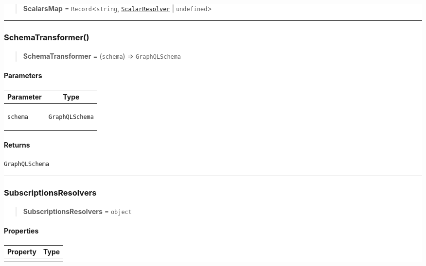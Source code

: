 > **ScalarsMap** = `Record`\<`string`, [`ScalarResolver`](../../core/index-1.md#scalarresolver) \| `undefined`\>

---

### SchemaTransformer()

> **SchemaTransformer** = (`schema`) => `GraphQLSchema`

#### Parameters

<table>
<thead>
<tr>
<th>Parameter</th>
<th>Type</th>
</tr>
</thead>
<tbody>
<tr>
<td>

`schema`

</td>
<td>

`GraphQLSchema`

</td>
</tr>
</tbody>
</table>

#### Returns

`GraphQLSchema`

---

### SubscriptionsResolvers

> **SubscriptionsResolvers** = `object`

#### Properties

<table>
<thead>
<tr>
<th>Property</th>
<th>Type</th>
</tr>
</thead>
<tbody>
<tr>
<td>

